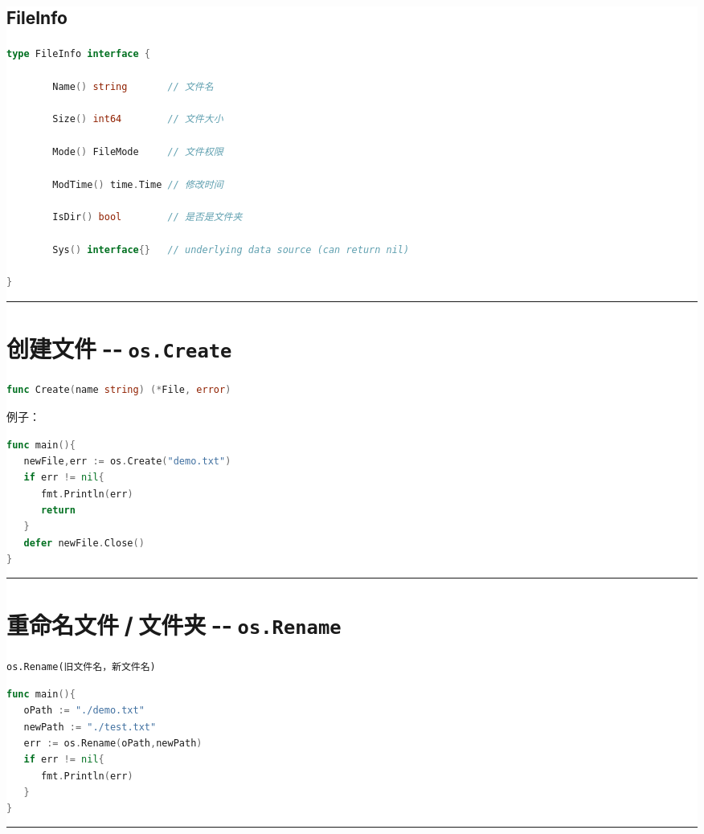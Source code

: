## FileInfo
```go
type FileInfo interface {

        Name() string       // 文件名

        Size() int64        // 文件大小

        Mode() FileMode     // 文件权限

        ModTime() time.Time // 修改时间

        IsDir() bool        // 是否是文件夹

        Sys() interface{}   // underlying data source (can return nil)

}
```

---

# 创建文件 -- `os.Create`
```go
func Create(name string) (*File, error)
```

例子：
```go
func main(){
   newFile,err := os.Create("demo.txt")
   if err != nil{
      fmt.Println(err)
      return
   }
   defer newFile.Close()
}
```

---

# 重命名文件 / 文件夹 -- `os.Rename`
`os.Rename(旧文件名，新文件名)`
```go
func main(){
   oPath := "./demo.txt"
   newPath := "./test.txt"
   err := os.Rename(oPath,newPath)
   if err != nil{
      fmt.Println(err)
   }
}
```

---